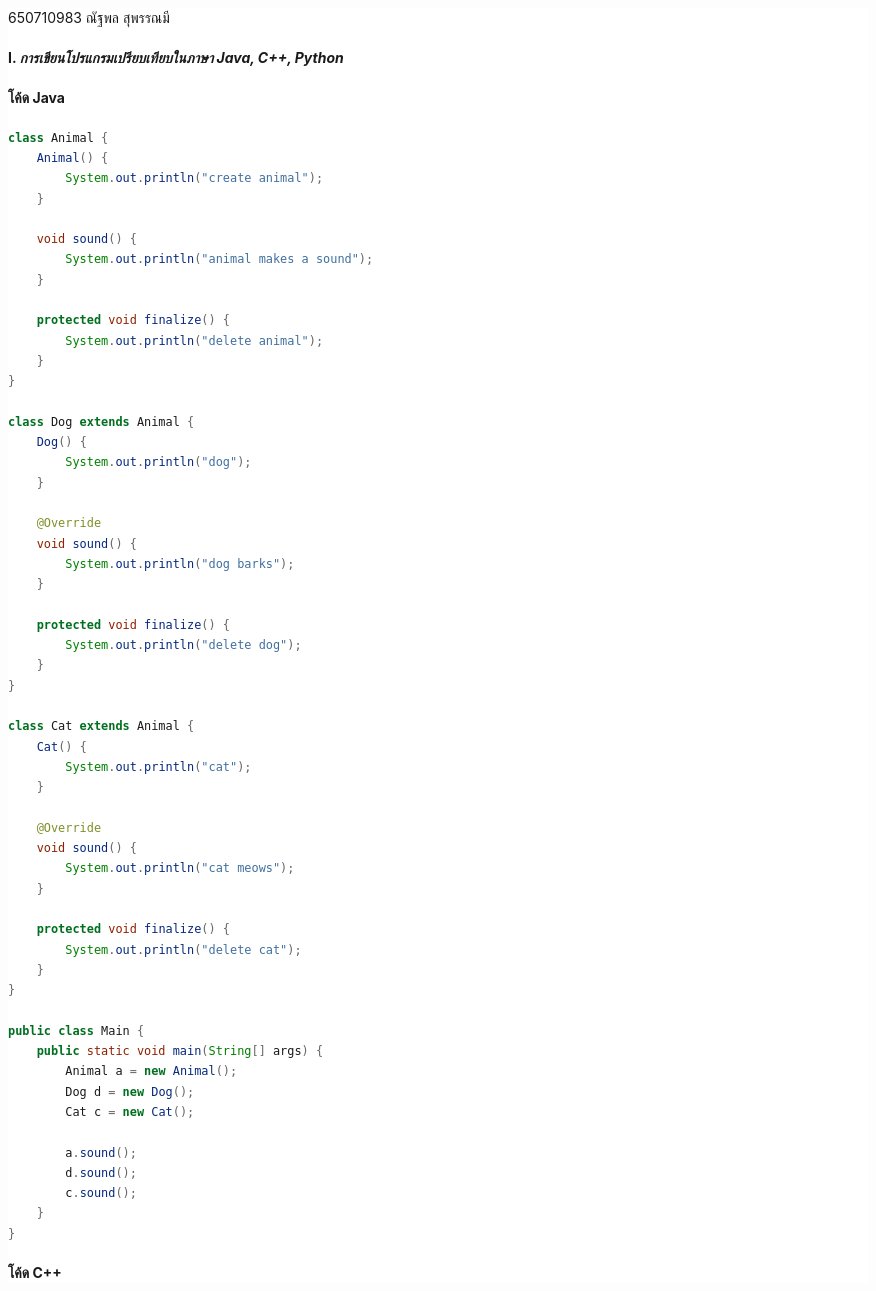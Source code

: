 650710983 ณัฐพล สุพรรณมี
#### I. ***การเขียนโปรแกรมเปรียบเทียบในภาษา Java, C++, Python***
#### โค้ด Java
```java
class Animal {
    Animal() {
        System.out.println("create animal");
    }

    void sound() {
        System.out.println("animal makes a sound");
    }

    protected void finalize() {
        System.out.println("delete animal");
    }
}

class Dog extends Animal {
    Dog() {
        System.out.println("dog");
    }

    @Override
    void sound() {
        System.out.println("dog barks");
    }

    protected void finalize() {
        System.out.println("delete dog");
    }
}

class Cat extends Animal {
    Cat() {
        System.out.println("cat");
    }

    @Override
    void sound() {
        System.out.println("cat meows");
    }

    protected void finalize() {
        System.out.println("delete cat");
    }
}

public class Main {
    public static void main(String[] args) {
        Animal a = new Animal();
        Dog d = new Dog();
        Cat c = new Cat();
        
        a.sound();
        d.sound();
        c.sound();
    }
}

```
#### โค้ด C++